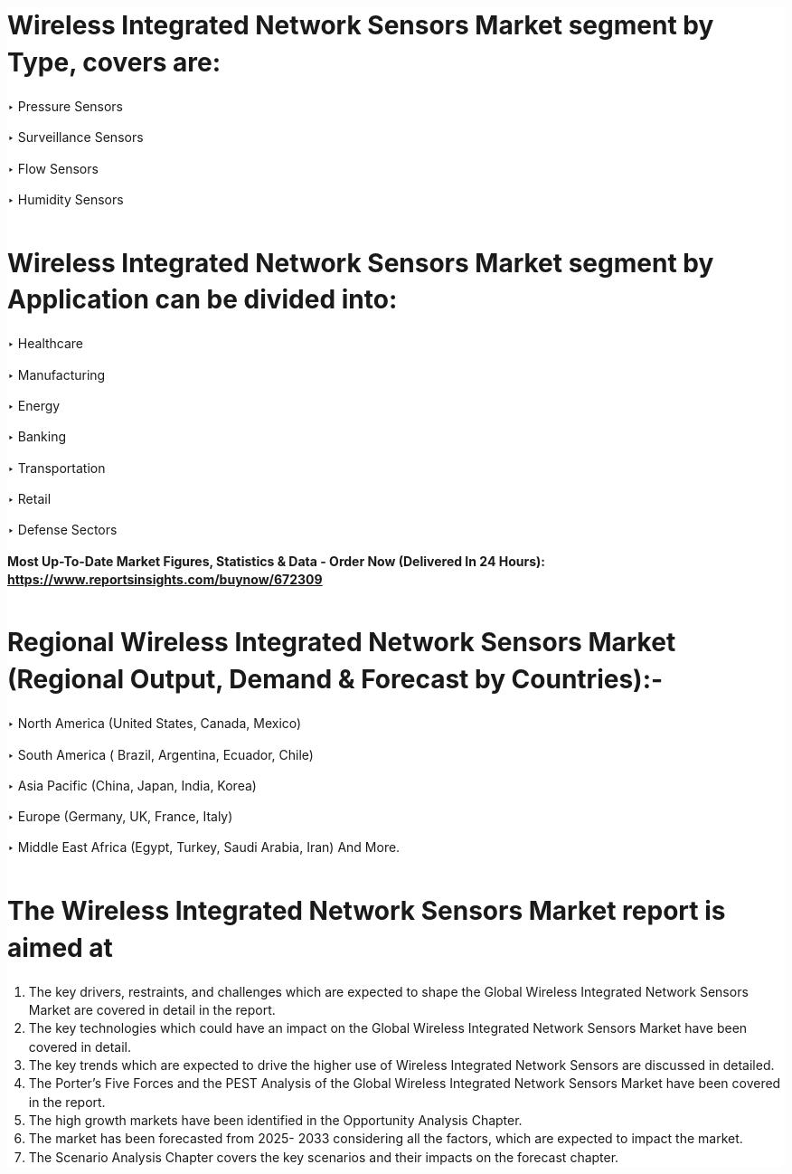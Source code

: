 # <strong>Wireless Integrated Network Sensors Market segment by Type, covers are:</strong>

‣ Pressure Sensors

‣ Surveillance Sensors

‣ Flow Sensors

‣ Humidity Sensors

# <strong>Wireless Integrated Network Sensors Market segment by Application can be divided into:</strong>

‣ Healthcare

‣ Manufacturing

‣ Energy

‣ Banking

‣ Transportation

‣ Retail

‣ Defense Sectors

<strong>Most Up-To-Date Market Figures, Statistics & Data - Order Now (Delivered In 24 Hours): <a href=https://www.reportsinsights.com/buynow/672309>https://www.reportsinsights.com/buynow/672309</a></strong>

# <strong>Regional Wireless Integrated Network Sensors Market (Regional Output, Demand &amp; Forecast by Countries):-</strong>

‣ North America (United States, Canada, Mexico)

‣ South America ( Brazil, Argentina, Ecuador, Chile)

‣ Asia Pacific (China, Japan, India, Korea)

‣ Europe (Germany, UK, France, Italy)

‣ Middle East Africa (Egypt, Turkey, Saudi Arabia, Iran) And More.

# <strong>The Wireless Integrated Network Sensors Market report is aimed at</strong>
<ol>
  <li>The key drivers, restraints, and challenges which are expected to shape the Global Wireless Integrated Network Sensors Market are covered in detail in the report.</li>
  <li>The key technologies which could have an impact on the Global Wireless Integrated Network Sensors Market have been covered in detail.</li>
  <li>The key trends which are expected to drive the higher use of Wireless Integrated Network Sensors are discussed in detailed.</li>
  <li>The Porter’s Five Forces and the PEST Analysis of the Global Wireless Integrated Network Sensors Market have been covered in the report.</li>
  <li>The high growth markets have been identified in the Opportunity Analysis Chapter.</li>
  <li>The market has been forecasted from 2025- 2033 considering all the factors, which are expected to impact the market.</li>
  <li>The Scenario Analysis Chapter covers the key scenarios and their impacts on the forecast chapter.</li>
</ol>